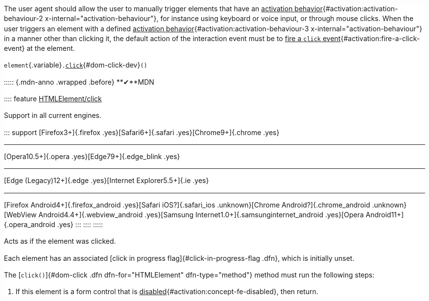 The user agent should allow the user to manually trigger elements that
have an [activation
behavior](https://dom.spec.whatwg.org/#eventtarget-activation-behavior){#activation:activation-behaviour-2
x-internal="activation-behaviour"}, for instance using keyboard or voice
input, or through mouse clicks. When the user triggers an element with a
defined [activation
behavior](https://dom.spec.whatwg.org/#eventtarget-activation-behavior){#activation:activation-behaviour-3
x-internal="activation-behaviour"} in a manner other than clicking it,
the default action of the interaction event must be to [fire a `click`
event](webappapis.html#fire-a-click-event){#activation:fire-a-click-event}
at the element.

`element`{.variable}`.`[`click`](#dom-click){#dom-click-dev}`()`

::::: {.mdn-anno .wrapped .before}
**✔**MDN

:::: feature
[HTMLElement/click](https://developer.mozilla.org/en-US/docs/Web/API/HTMLElement/click "The HTMLElement.click() method simulates a mouse click on an element.")

Support in all current engines.

::: support
[Firefox3+]{.firefox .yes}[Safari6+]{.safari .yes}[Chrome9+]{.chrome
.yes}

------------------------------------------------------------------------

[Opera10.5+]{.opera .yes}[Edge79+]{.edge_blink .yes}

------------------------------------------------------------------------

[Edge (Legacy)12+]{.edge .yes}[Internet Explorer5.5+]{.ie .yes}

------------------------------------------------------------------------

[Firefox Android4+]{.firefox_android .yes}[Safari iOS?]{.safari_ios
.unknown}[Chrome Android?]{.chrome_android .unknown}[WebView
Android4.4+]{.webview_android .yes}[Samsung
Internet1.0+]{.samsunginternet_android .yes}[Opera
Android11+]{.opera_android .yes}
:::
::::
:::::

Acts as if the element was clicked.

Each element has an associated [click in progress
flag]{#click-in-progress-flag .dfn}, which is initially unset.

The [`click()`]{#dom-click .dfn dfn-for="HTMLElement" dfn-type="method"}
method must run the following steps:

1.  If this element is a form control that is
    [disabled](form-control-infrastructure.html#concept-fe-disabled){#activation:concept-fe-disabled},
    then return.
